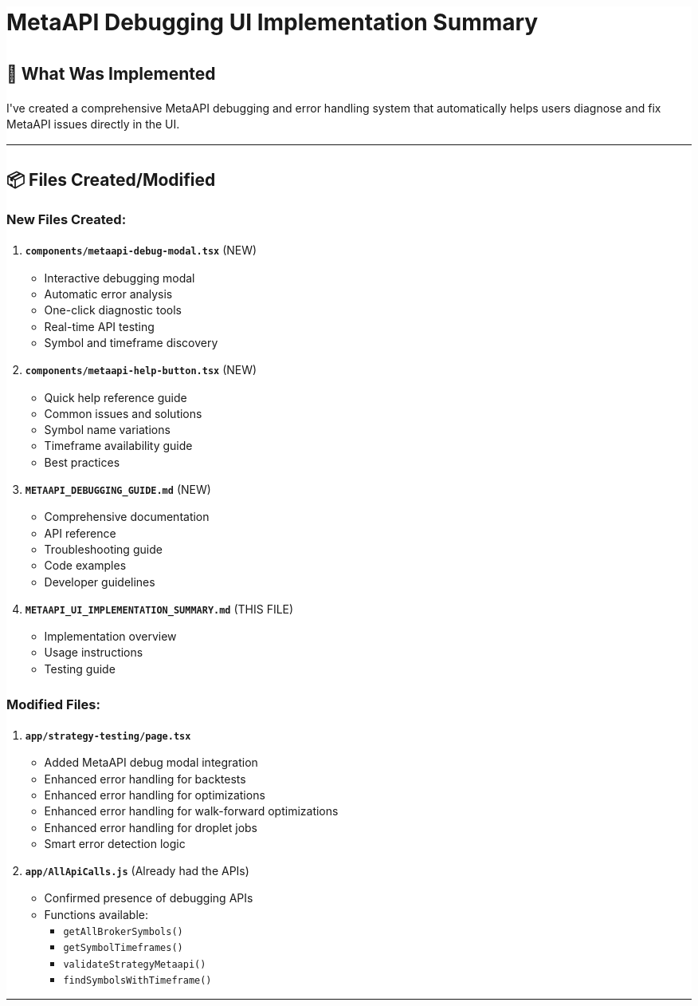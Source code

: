 # MetaAPI Debugging UI Implementation Summary

## 🎯 What Was Implemented

I've created a comprehensive MetaAPI debugging and error handling system that automatically helps users diagnose and fix MetaAPI issues directly in the UI.

---

## 📦 Files Created/Modified

### New Files Created:

1. **`components/metaapi-debug-modal.tsx`** (NEW)
   - Interactive debugging modal
   - Automatic error analysis
   - One-click diagnostic tools
   - Real-time API testing
   - Symbol and timeframe discovery

2. **`components/metaapi-help-button.tsx`** (NEW)
   - Quick help reference guide
   - Common issues and solutions
   - Symbol name variations
   - Timeframe availability guide
   - Best practices

3. **`METAAPI_DEBUGGING_GUIDE.md`** (NEW)
   - Comprehensive documentation
   - API reference
   - Troubleshooting guide
   - Code examples
   - Developer guidelines

4. **`METAAPI_UI_IMPLEMENTATION_SUMMARY.md`** (THIS FILE)
   - Implementation overview
   - Usage instructions
   - Testing guide

### Modified Files:

1. **`app/strategy-testing/page.tsx`**
   - Added MetaAPI debug modal integration
   - Enhanced error handling for backtests
   - Enhanced error handling for optimizations
   - Enhanced error handling for walk-forward optimizations
   - Enhanced error handling for droplet jobs
   - Smart error detection logic

2. **`app/AllApiCalls.js`** (Already had the APIs)
   - Confirmed presence of debugging APIs
   - Functions available:
     - `getAllBrokerSymbols()`
     - `getSymbolTimeframes()`
     - `validateStrategyMetaapi()`
     - `findSymbolsWithTimeframe()`

---